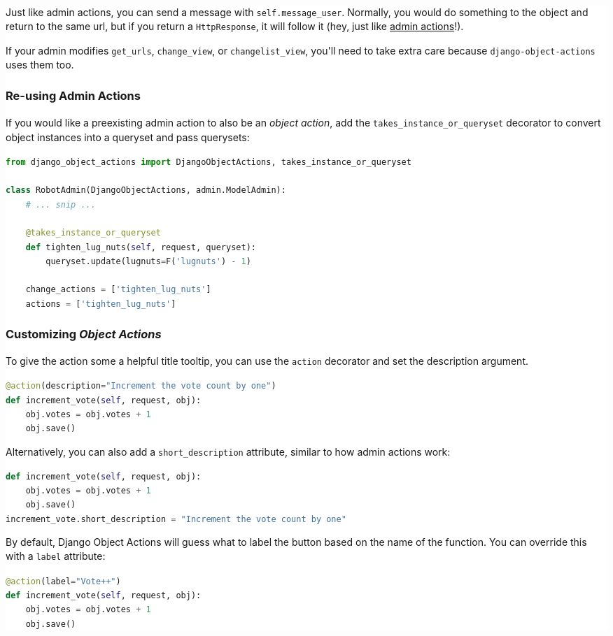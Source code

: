 Just like admin actions, you can send a message with `self.message_user`.
Normally, you would do something to the object and return to the same url, but
if you return a `HttpResponse`, it will follow it (hey, just like [admin
actions]!).

If your admin modifies `get_urls`, `change_view`, or `changelist_view`,
you'll need to take extra care because `django-object-actions` uses them too.

### Re-using Admin Actions

If you would like a preexisting admin action to also be an *object action*, add
the `takes_instance_or_queryset` decorator to convert object instances into a
queryset and pass querysets:

```python
from django_object_actions import DjangoObjectActions, takes_instance_or_queryset

class RobotAdmin(DjangoObjectActions, admin.ModelAdmin):
    # ... snip ...

    @takes_instance_or_queryset
    def tighten_lug_nuts(self, request, queryset):
        queryset.update(lugnuts=F('lugnuts') - 1)

    change_actions = ['tighten_lug_nuts']
    actions = ['tighten_lug_nuts']
```

[admin actions]: https://docs.djangoproject.com/en/stable/ref/contrib/admin/actions/

### Customizing *Object Actions*

To give the action some a helpful title tooltip, you can use the `action` decorator
and set the description argument.

```python
@action(description="Increment the vote count by one")
def increment_vote(self, request, obj):
    obj.votes = obj.votes + 1
    obj.save()
```

Alternatively, you can also add a `short_description` attribute,
similar to how admin actions work:

```python
def increment_vote(self, request, obj):
    obj.votes = obj.votes + 1
    obj.save()
increment_vote.short_description = "Increment the vote count by one"
```

By default, Django Object Actions will guess what to label the button
based on the name of the function. You can override this with a `label`
attribute:

```python
@action(label="Vote++")
def increment_vote(self, request, obj):
    obj.votes = obj.votes + 1
    obj.save()
```
